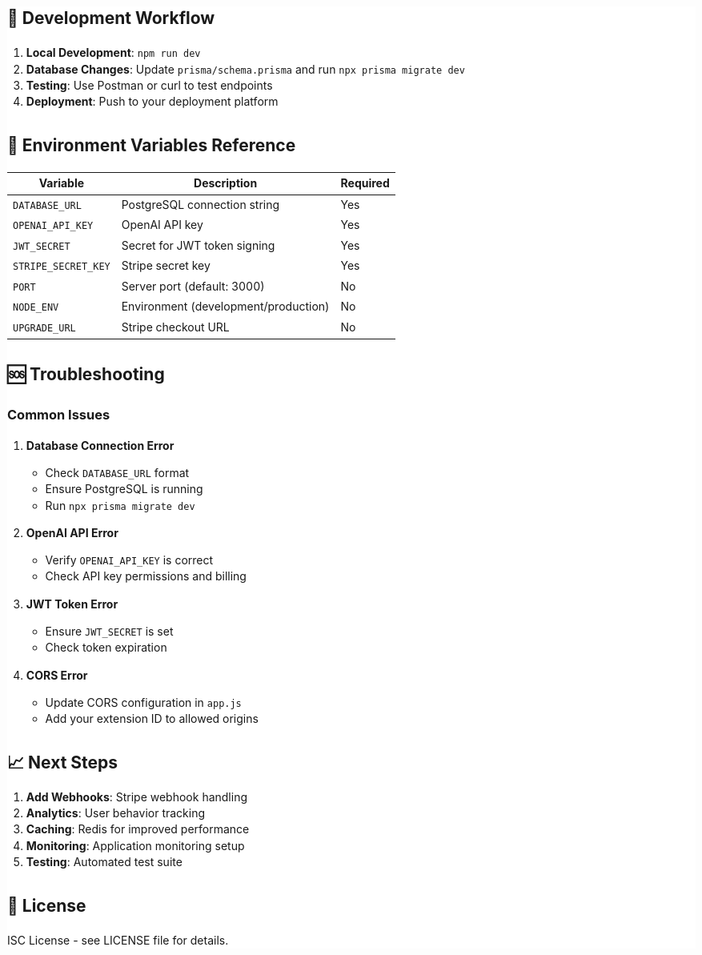 ## 🔄 Development Workflow

1. **Local Development**: `npm run dev`
2. **Database Changes**: Update `prisma/schema.prisma` and run `npx prisma migrate dev`
3. **Testing**: Use Postman or curl to test endpoints
4. **Deployment**: Push to your deployment platform

## 📝 Environment Variables Reference

| Variable | Description | Required |
|----------|-------------|----------|
| `DATABASE_URL` | PostgreSQL connection string | Yes |
| `OPENAI_API_KEY` | OpenAI API key | Yes |
| `JWT_SECRET` | Secret for JWT token signing | Yes |
| `STRIPE_SECRET_KEY` | Stripe secret key | Yes |
| `PORT` | Server port (default: 3000) | No |
| `NODE_ENV` | Environment (development/production) | No |
| `UPGRADE_URL` | Stripe checkout URL | No |

## 🆘 Troubleshooting

### Common Issues

1. **Database Connection Error**
   - Check `DATABASE_URL` format
   - Ensure PostgreSQL is running
   - Run `npx prisma migrate dev`

2. **OpenAI API Error**
   - Verify `OPENAI_API_KEY` is correct
   - Check API key permissions and billing

3. **JWT Token Error**
   - Ensure `JWT_SECRET` is set
   - Check token expiration

4. **CORS Error**
   - Update CORS configuration in `app.js`
   - Add your extension ID to allowed origins

## 📈 Next Steps

1. **Add Webhooks**: Stripe webhook handling
2. **Analytics**: User behavior tracking
3. **Caching**: Redis for improved performance
4. **Monitoring**: Application monitoring setup
5. **Testing**: Automated test suite

## 📄 License

ISC License - see LICENSE file for details.
